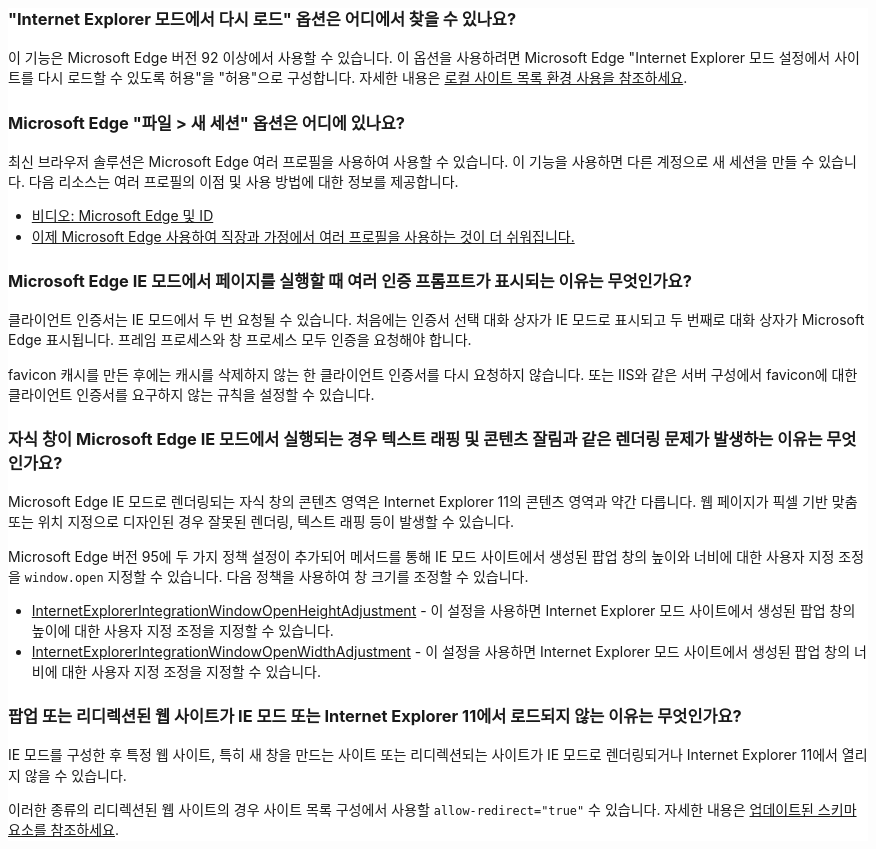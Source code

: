 ### <a name="where-can-i-find-the-reload-in-internet-explorer-mode-option"></a>"Internet Explorer 모드에서 다시 로드" 옵션은 어디에서 찾을 수 있나요?

이 기능은 Microsoft Edge 버전 92 이상에서 사용할 수 있습니다. 이 옵션을 사용하려면 Microsoft Edge "Internet Explorer 모드 설정에서 사이트를 다시 로드할 수 있도록 허용"을 "허용"으로 구성합니다.  자세한 내용은 [로컬 사이트 목록 환경 사용을 참조하세요](/deployedge/edge-ie-mode-local-site-list#enable-the-local-site-list-experience).

### <a name="where-is-the-file--new-session-option-in-microsoft-edge"></a>Microsoft Edge "파일 > 새 세션" 옵션은 어디에 있나요?

최신 브라우저 솔루션은 Microsoft Edge 여러 프로필을 사용하여 사용할 수 있습니다. 이 기능을 사용하면 다른 계정으로 새 세션을 만들 수 있습니다. 다음 리소스는 여러 프로필의 이점 및 사용 방법에 대한 정보를 제공합니다.

- [비디오: Microsoft Edge 및 ID](/deployedge/microsoft-edge-video-identity)
- [이제 Microsoft Edge 사용하여 직장과 가정에서 여러 프로필을 사용하는 것이 더 쉬워집니다.](https://blogs.windows.com/msedgedev/2020/04/30/automatic-profile-switching/)

### <a name="why-am-i-getting-multiple-authentication-prompts-when-running-a-page-in-ie-mode-on-microsoft-edge"></a>Microsoft Edge IE 모드에서 페이지를 실행할 때 여러 인증 프롬프트가 표시되는 이유는 무엇인가요?

클라이언트 인증서는 IE 모드에서 두 번 요청될 수 있습니다. 처음에는 인증서 선택 대화 상자가 IE 모드로 표시되고 두 번째로 대화 상자가 Microsoft Edge 표시됩니다. 프레임 프로세스와 창 프로세스 모두 인증을 요청해야 합니다.

favicon 캐시를 만든 후에는 캐시를 삭제하지 않는 한 클라이언트 인증서를 다시 요청하지 않습니다. 또는 IIS와 같은 서버 구성에서 favicon에 대한 클라이언트 인증서를 요구하지 않는 규칙을 설정할 수 있습니다.

### <a name="why-are-there-rendering-issues-like-text-wrapping-and-content-truncation-when-child-windows-are-running-in-ie-mode-in-microsoft-edge"></a>자식 창이 Microsoft Edge IE 모드에서 실행되는 경우 텍스트 래핑 및 콘텐츠 잘림과 같은 렌더링 문제가 발생하는 이유는 무엇인가요?

Microsoft Edge IE 모드로 렌더링되는 자식 창의 콘텐츠 영역은 Internet Explorer 11의 콘텐츠 영역과 약간 다릅니다. 웹 페이지가 픽셀 기반 맞춤 또는 위치 지정으로 디자인된 경우 잘못된 렌더링, 텍스트 래핑 등이 발생할 수 있습니다.

Microsoft Edge 버전 95에 두 가지 정책 설정이 추가되어 메서드를 통해 IE 모드 사이트에서 생성된 팝업 창의 높이와 너비에 대한 사용자 지정 조정을 `window.open` 지정할 수 있습니다. 다음 정책을 사용하여 창 크기를 조정할 수 있습니다.

- [InternetExplorerIntegrationWindowOpenHeightAdjustment](/deployedge/microsoft-edge-policies#internetexplorerintegrationwindowopenheightadjustment) - 이 설정을 사용하면 Internet Explorer 모드 사이트에서 생성된 팝업 창의 높이에 대한 사용자 지정 조정을 지정할 수 있습니다.
- [InternetExplorerIntegrationWindowOpenWidthAdjustment](/deployedge/microsoft-edge-policies#internetexplorerintegrationwindowopenwidthadjustment) - 이 설정을 사용하면 Internet Explorer 모드 사이트에서 생성된 팝업 창의 너비에 대한 사용자 지정 조정을 지정할 수 있습니다.

### <a name="why-arent-pop-ups-or-redirected-websites-loading-in-ie-mode-or-in-internet-explorer-11"></a>팝업 또는 리디렉션된 웹 사이트가 IE 모드 또는 Internet Explorer 11에서 로드되지 않는 이유는 무엇인가요?

IE 모드를 구성한 후 특정 웹 사이트, 특히 새 창을 만드는 사이트 또는 리디렉션되는 사이트가 IE 모드로 렌더링되거나 Internet Explorer 11에서 열리지 않을 수 있습니다.

이러한 종류의 리디렉션된 웹 사이트의 경우 사이트 목록 구성에서 사용할 `allow-redirect="true"` 수 있습니다. 자세한 내용은 [업데이트된 스키마 요소를 참조하세요](/internet-explorer/ie11-deploy-guide/enterprise-mode-schema-version-2-guidance#updated-schema-elements).
